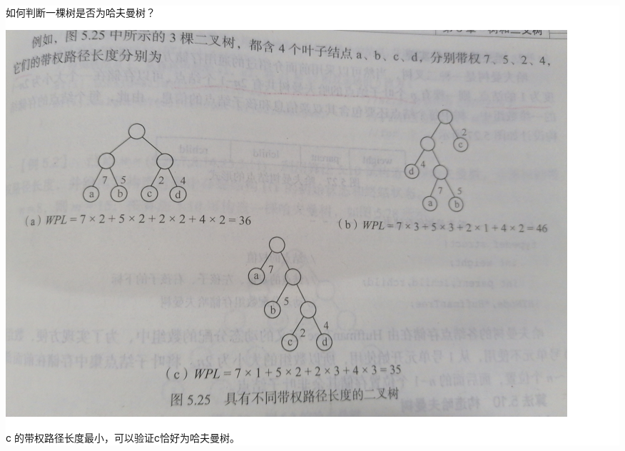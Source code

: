 如何判断一棵树是否为哈夫曼树？

![image-20210228210041081](images/image-20210228210041081.png)

c 的带权路径长度最小，可以验证c恰好为哈夫曼树。
